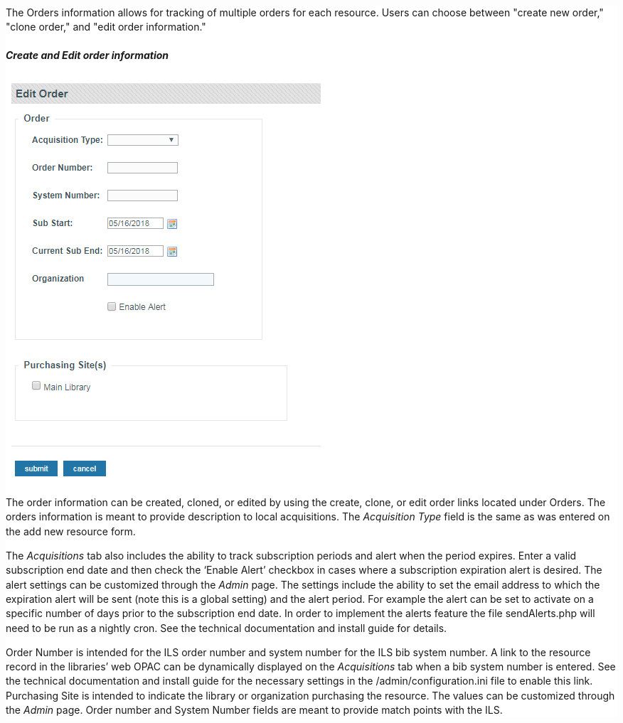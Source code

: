The Orders information allows for tracking of multiple orders for each resource.  Users can choose between "create new order," "clone order," and "edit order information."  

##### Create and Edit order information
![Screenshot of Edit Orders](img/resources/resourcesEditOrder.PNG)

 The order information can be created, cloned, or edited by using the create, clone, or edit order links located under Orders. The orders information is meant to provide description to local acquisitions. The *Acquisition Type* field is the same as was entered on
 the add new resource form.  

The *Acquisitions* tab also includes the ability to track subscription
periods and alert when the period expires. Enter a valid subscription
end date and then check the ‘Enable Alert’ checkbox in cases where a
subscription expiration alert is desired. The alert settings can be
customized through the *Admin* page. The settings include the ability to
set the email address to which the expiration alert will be sent (note
this is a global setting) and the alert period. For example the alert
can be set to activate on a specific number of days prior to the
subscription end date. In order to implement the alerts feature the file
sendAlerts.php will need to be run as a nightly cron. See the technical
documentation and install guide for details.

Order Number is intended for the ILS order
number and system number for the ILS bib system number. A link to the
resource record in the libraries’ web OPAC can be dynamically displayed
on the *Acquisitions* tab when a bib system number is entered. See the
technical documentation and install guide for the necessary settings in
the /admin/configuration.ini file to enable this link. Purchasing Site is 
intended to indicate the library or organization purchasing the resource. 
The values can be customized through the *Admin* page. Order number and 
System Number fields are meant to provide match points with the ILS. 
